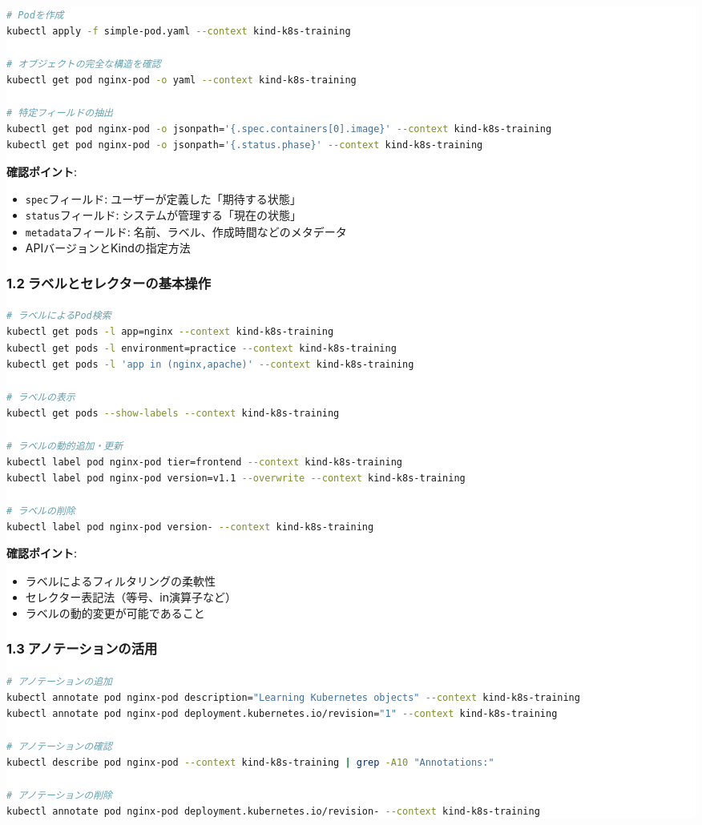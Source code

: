 ```bash
# Podを作成
kubectl apply -f simple-pod.yaml --context kind-k8s-training

# オブジェクトの完全な構造を確認
kubectl get pod nginx-pod -o yaml --context kind-k8s-training

# 特定フィールドの抽出
kubectl get pod nginx-pod -o jsonpath='{.spec.containers[0].image}' --context kind-k8s-training
kubectl get pod nginx-pod -o jsonpath='{.status.phase}' --context kind-k8s-training
```

**確認ポイント**:
- `spec`フィールド: ユーザーが定義した「期待する状態」
- `status`フィールド: システムが管理する「現在の状態」
- `metadata`フィールド: 名前、ラベル、作成時間などのメタデータ
- APIバージョンとKindの指定方法

### 1.2 ラベルとセレクターの基本操作

```bash
# ラベルによるPod検索
kubectl get pods -l app=nginx --context kind-k8s-training
kubectl get pods -l environment=practice --context kind-k8s-training
kubectl get pods -l 'app in (nginx,apache)' --context kind-k8s-training

# ラベルの表示
kubectl get pods --show-labels --context kind-k8s-training

# ラベルの動的追加・更新
kubectl label pod nginx-pod tier=frontend --context kind-k8s-training
kubectl label pod nginx-pod version=v1.1 --overwrite --context kind-k8s-training

# ラベルの削除
kubectl label pod nginx-pod version- --context kind-k8s-training
```

**確認ポイント**:
- ラベルによるフィルタリングの柔軟性
- セレクター表記法（等号、in演算子など）
- ラベルの動的変更が可能であること

### 1.3 アノテーションの活用

```bash
# アノテーションの追加
kubectl annotate pod nginx-pod description="Learning Kubernetes objects" --context kind-k8s-training
kubectl annotate pod nginx-pod deployment.kubernetes.io/revision="1" --context kind-k8s-training

# アノテーションの確認
kubectl describe pod nginx-pod --context kind-k8s-training | grep -A10 "Annotations:"

# アノテーションの削除
kubectl annotate pod nginx-pod deployment.kubernetes.io/revision- --context kind-k8s-training
```
